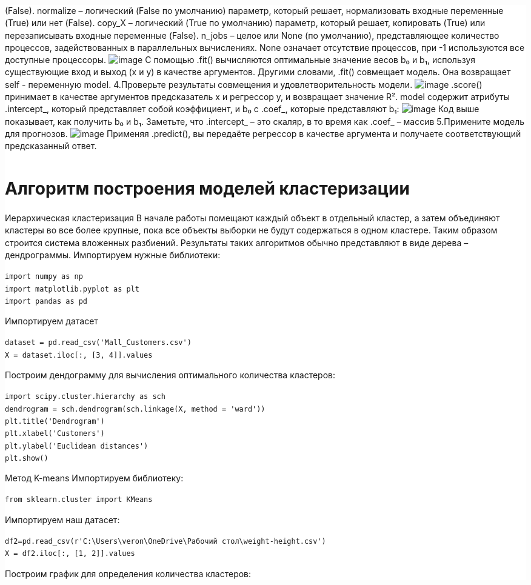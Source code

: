(False).
normalize – логический (False по умолчанию) параметр, который решает, 
нормализовать входные переменные (True) или нет (False).
copy_X – логический (True по умолчанию) параметр, который решает, 
копировать (True) или перезаписывать входные переменные (False).
n_jobs – целое или None (по умолчанию), представляющее количество 
процессов, задействованных в параллельных вычислениях. None означает 
отсутствие процессов, при -1 используются все доступные процессоры.
![image](https://user-images.githubusercontent.com/114596475/211727240-26ad5381-9e40-4223-84ce-e1f2219bd575.png)
С помощью .fit() вычисляются оптимальные значение весов b₀ и b₁, 
используя существующие вход и выход (x и y) в качестве аргументов. Другими 
словами, .fit() совмещает модель. Она возвращает self - переменную model. 
4.Проверьте результаты совмещения и удовлетворительность модели.
![image](https://user-images.githubusercontent.com/114596475/211727356-2a80056a-c59b-4f0f-8fe2-0758cd2d273b.png)
.score() принимает в качестве аргументов предсказатель x и регрессор y, 
и возвращает значение R².
model содержит атрибуты .intercept_, который представляет собой 
коэффициент, и b₀ с .coef_, которые представляют b₁:
![image](https://user-images.githubusercontent.com/114596475/211727410-ccc19bb3-601e-49db-9864-2043f12066e9.png)
Код выше показывает, как получить b₀ и b₁. Заметьте, что .intercept_ –
это скаляр, в то время как .coef_ – массив
5.Примените модель для прогнозов.
![image](https://user-images.githubusercontent.com/114596475/211727456-f6fa9d39-072f-4bcf-90f3-06adfb1835c6.png)
Применяя .predict(), вы передаёте регрессор в качестве аргумента и 
получаете соответствующий предсказанный ответ.
# Алгоритм построения моделей кластеризации
Иерархическая кластеризация
В начале работы помещают каждый объект в отдельный кластер, а затем объединяют кластеры во все более крупные, пока все объекты выборки не будут содержаться в одном кластере. Таким образом строится система вложенных разбиений. Результаты таких алгоритмов обычно представляют в виде дерева – дендрограммы.
Импортируем нужные библиотеки:
```
import numpy as np
import matplotlib.pyplot as plt
import pandas as pd
```
Импортируем датасет
```
dataset = pd.read_csv('Mall_Customers.csv')
X = dataset.iloc[:, [3, 4]].values
```
Построим дендограмму для вычисления оптимального количества кластеров:
```
import scipy.cluster.hierarchy as sch
dendrogram = sch.dendrogram(sch.linkage(X, method = 'ward'))
plt.title('Dendrogram')
plt.xlabel('Customers')
plt.ylabel('Euclidean distances')
plt.show()
```
Метод K-means
Импортируем библиотеку:
```
from sklearn.cluster import KMeans
```
Импортируем наш датасет:
```
df2=pd.read_csv(r'C:\Users\veron\OneDrive\Рабочий стол\weight-height.csv')
X = df2.iloc[:, [1, 2]].values
```
Построим график для определения количества кластеров:
